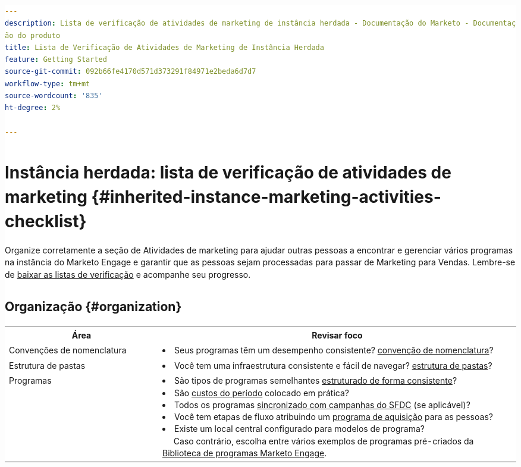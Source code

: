 ```yaml
---
description: Lista de verificação de atividades de marketing de instância herdada - Documentação do Marketo - Documentação do produto
title: Lista de Verificação de Atividades de Marketing de Instância Herdada
feature: Getting Started
source-git-commit: 092b66fe4170d571d373291f84971e2beda6d7d7
workflow-type: tm+mt
source-wordcount: '835'
ht-degree: 2%

---
```


# Instância herdada: lista de verificação de atividades de marketing {#inherited-instance-marketing-activities-checklist}

Organize corretamente a seção de Atividades de marketing para ajudar outras pessoas a encontrar e gerenciar vários programas na instância do Marketo Engage e garantir que as pessoas sejam processadas para passar de Marketing para Vendas. Lembre-se de [baixar as listas de verificação](/help/marketo/getting-started/inheriting-a-marketo-instance/assets/adobe-marketo-engage-inherited-instance-admin-checklist.xlsx) e acompanhe seu progresso.

## Organização {#organization}

<table> 
 <tbody> 
  <tr> 
   <th style="width:30%">Área</th> 
   <th style="width:70%">Revisar foco</th>
  </tr> 
  <tr> 
   <td>Convenções de nomenclatura</td> 
   <td><li>Seus programas têm um desempenho consistente? <a href="/help/marketo/product-docs/core-marketo-concepts/programs/working-with-programs/best-practice-how-to-organize-your-programs.md#naming-schemes" target="_blank">convenção de nomenclatura</a>?</li></td>
  </tr>
  <tr> 
   <td>Estrutura de pastas</td> 
   <td><li>Você tem uma infraestrutura consistente e fácil de navegar? <a href="/help/marketo/product-docs/core-marketo-concepts/programs/working-with-programs/best-practice-how-to-organize-your-programs.md#folders" target="_blank">estrutura de pastas</a>?</li></td>
  </tr>
  <tr> 
   <td>Programas</td> 
   <td><li>São tipos de programas semelhantes <a href="/help/marketo/product-docs/core-marketo-concepts/programs/working-with-programs/best-practice-how-to-organize-your-programs.md" target="_blank">estruturado de forma consistente</a>?</li>
<li>São <a href="/help/marketo/product-docs/core-marketo-concepts/programs/working-with-programs/understanding-period-costs.md" target="_blank">custos do período</a> colocado em prática?</li>
<li>Todos os programas <a href="/help/marketo/product-docs/crm-sync/salesforce-sync/sfdc-sync-details/how-to-match-program-statuses-and-salesforce-campaign-statuses-prior-to-sync.md" target="_blank">sincronizado com campanhas do SFDC</a> (se aplicável)?</li>
<li>Você tem etapas de fluxo atribuindo um <a href="/help/marketo/product-docs/core-marketo-concepts/programs/creating-programs/understanding-program-membership.md#acquisition-program" target="_blank">programa de aquisição</a> para as pessoas?</li>
<li>Existe um local central configurado para modelos de programa? 
   <br/>     Caso contrário, escolha entre vários exemplos de programas pré-criados da <a href="/help/marketo/product-docs/core-marketo-concepts/programs/program-library/program-import-library-overview.md" target="_blank">Biblioteca de programas Marketo Engage</a>.</li></td>
  </tr>